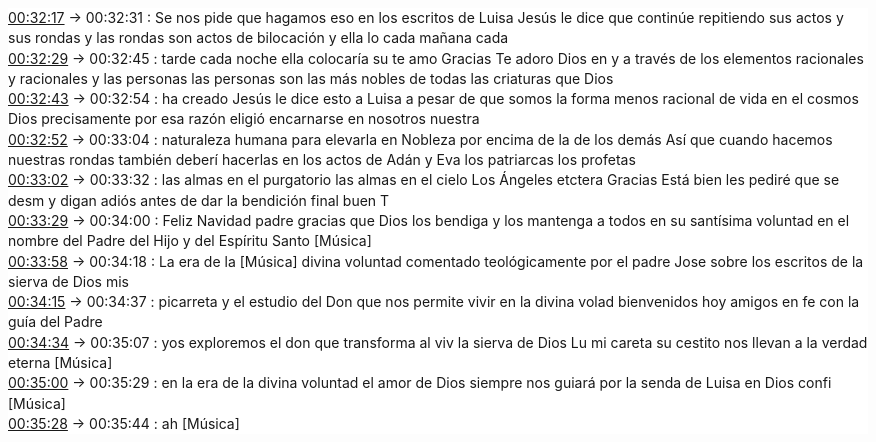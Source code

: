 [00:32:17](https://www.youtube.com/watch?v=86Rf9nqxHTY&t=1937.44s&t=1937s) -> 00:32:31 : Se nos pide que hagamos eso en los escritos de Luisa Jesús le dice que continúe repitiendo sus actos y sus rondas y las rondas son actos de bilocación y ella lo cada mañana cada  
[00:32:29](https://www.youtube.com/watch?v=86Rf9nqxHTY&t=1948.919s&t=1949s) -> 00:32:45 : tarde cada noche ella colocaría su te amo Gracias Te adoro Dios en y a través de los elementos racionales y racionales y las personas las personas son las más nobles de todas las criaturas que Dios  
[00:32:43](https://www.youtube.com/watch?v=86Rf9nqxHTY&t=1962.559s&t=1963s) -> 00:32:54 : ha creado Jesús le dice esto a Luisa a pesar de que somos la forma menos racional de vida en el cosmos Dios precisamente por esa razón eligió encarnarse en nosotros nuestra  
[00:32:52](https://www.youtube.com/watch?v=86Rf9nqxHTY&t=1972.0s&t=1972s) -> 00:33:04 : naturaleza humana para elevarla en Nobleza por encima de la de los demás Así que cuando hacemos nuestras rondas también deberí hacerlas en los actos de Adán y Eva los patriarcas los profetas  
[00:33:02](https://www.youtube.com/watch?v=86Rf9nqxHTY&t=1981.76s&t=1982s) -> 00:33:32 : las almas en el purgatorio las almas en el cielo Los Ángeles etctera Gracias Está bien les pediré que se desm y digan adiós antes de dar la bendición final buen T  
[00:33:29](https://www.youtube.com/watch?v=86Rf9nqxHTY&t=2008.76s&t=2009s) -> 00:34:00 : Feliz Navidad padre gracias que Dios los bendiga y los mantenga a todos en su santísima voluntad en el nombre del Padre del Hijo y del Espíritu Santo [Música]  
[00:33:58](https://www.youtube.com/watch?v=86Rf9nqxHTY&t=2037.96s&t=2038s) -> 00:34:18 : La era de la [Música] divina voluntad comentado teológicamente por el padre Jose sobre los escritos de la sierva de Dios mis  
[00:34:15](https://www.youtube.com/watch?v=86Rf9nqxHTY&t=2055.119s&t=2055s) -> 00:34:37 : picarreta y el estudio del Don que nos permite vivir en la divina volad bienvenidos hoy amigos en fe con la guía del Padre  
[00:34:34](https://www.youtube.com/watch?v=86Rf9nqxHTY&t=2073.76s&t=2074s) -> 00:35:07 : yos exploremos el don que transforma al viv la sierva de Dios Lu mi careta su cestito nos llevan a la verdad eterna [Música]  
[00:35:00](https://www.youtube.com/watch?v=86Rf9nqxHTY&t=2099.64s&t=2100s) -> 00:35:29 : en la era de la divina voluntad el amor de Dios siempre nos guiará por la senda de Luisa en Dios confi [Música]  
[00:35:28](https://www.youtube.com/watch?v=86Rf9nqxHTY&t=2127.8s&t=2128s) -> 00:35:44 : ah [Música]  